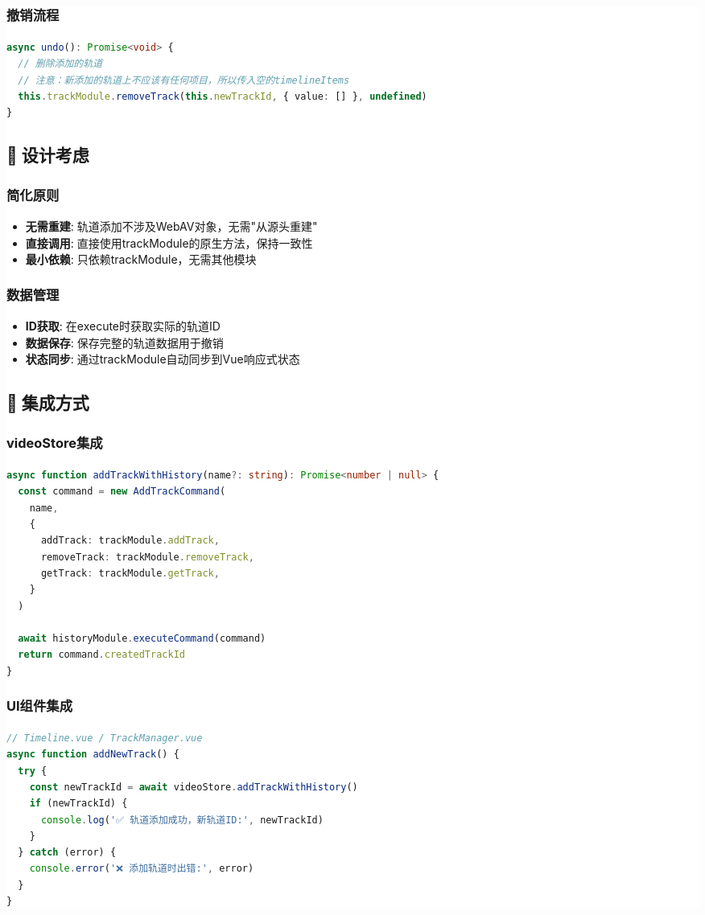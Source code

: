 ### 撤销流程
```typescript
async undo(): Promise<void> {
  // 删除添加的轨道
  // 注意：新添加的轨道上不应该有任何项目，所以传入空的timelineItems
  this.trackModule.removeTrack(this.newTrackId, { value: [] }, undefined)
}
```

## 📍 设计考虑

### 简化原则
- **无需重建**: 轨道添加不涉及WebAV对象，无需"从源头重建"
- **直接调用**: 直接使用trackModule的原生方法，保持一致性
- **最小依赖**: 只依赖trackModule，无需其他模块

### 数据管理
- **ID获取**: 在execute时获取实际的轨道ID
- **数据保存**: 保存完整的轨道数据用于撤销
- **状态同步**: 通过trackModule自动同步到Vue响应式状态

## 🔧 集成方式

### videoStore集成
```typescript
async function addTrackWithHistory(name?: string): Promise<number | null> {
  const command = new AddTrackCommand(
    name,
    {
      addTrack: trackModule.addTrack,
      removeTrack: trackModule.removeTrack,
      getTrack: trackModule.getTrack,
    }
  )
  
  await historyModule.executeCommand(command)
  return command.createdTrackId
}
```

### UI组件集成
```typescript
// Timeline.vue / TrackManager.vue
async function addNewTrack() {
  try {
    const newTrackId = await videoStore.addTrackWithHistory()
    if (newTrackId) {
      console.log('✅ 轨道添加成功，新轨道ID:', newTrackId)
    }
  } catch (error) {
    console.error('❌ 添加轨道时出错:', error)
  }
}
```
